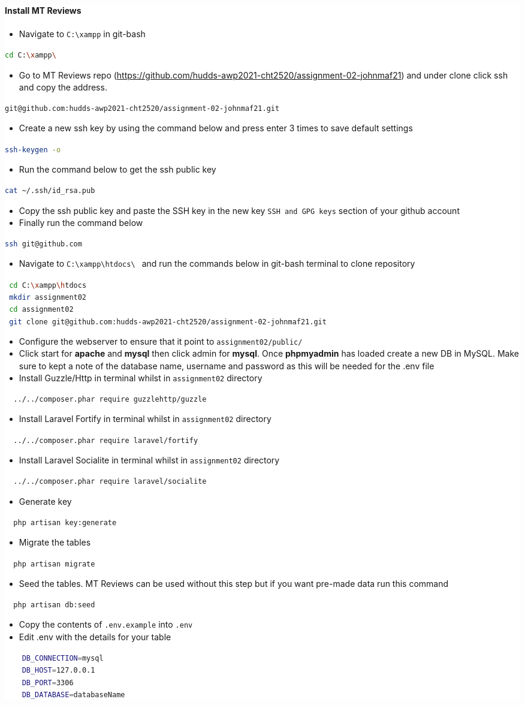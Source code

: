 #### Install MT Reviews
- Navigate to <code>C:\xampp</code> in git-bash
```bash
cd C:\xampp\
```

- Go to MT Reviews repo (https://github.com/hudds-awp2021-cht2520/assignment-02-johnmaf21) and under clone click ssh and copy the address.
```bash
git@github.com:hudds-awp2021-cht2520/assignment-02-johnmaf21.git
```
- Create a new ssh key by using the command below and press enter 3 times to save default settings
```bash
ssh-keygen -o
```
- Run the command below to get the ssh public key
```bash
cat ~/.ssh/id_rsa.pub
```
- Copy the ssh public key and paste the SSH key in the new key <code>SSH and GPG keys</code> section of your github account
- Finally run the command below
```bash
ssh git@github.com
```
- Navigate to <code>C:\xampp\htdocs\ </code> and run the commands below in git-bash terminal to clone repository
```bash
 cd C:\xampp\htdocs
 mkdir assignment02
 cd assignment02
 git clone git@github.com:hudds-awp2021-cht2520/assignment-02-johnmaf21.git
```
- Configure the webserver to ensure that it point to <code>assignment02/public/</code>
- Click start for **apache** and **mysql** then click admin for **mysql**. Once **phpmyadmin** has loaded create a new DB in MySQL. Make sure to kept a note of the database name, username and password as this will be needed for the .env file
- Install Guzzle/Http in terminal whilst in <code>assignment02</code> directory
```bash
  ../../composer.phar require guzzlehttp/guzzle
```  
- Install Laravel Fortify in terminal whilst in <code>assignment02</code> directory
```bash
  ../../composer.phar require laravel/fortify
```  
- Install Laravel Socialite in terminal whilst in <code>assignment02</code> directory
```bash
  ../../composer.phar require laravel/socialite
``` 
- Generate key
```bash
  php artisan key:generate
``` 
- Migrate the tables
```bash
  php artisan migrate
``` 
- Seed the tables. MT Reviews can be used without this step but if you want pre-made data run this command
```bash
  php artisan db:seed
``` 
- Copy the contents of <code>.env.example</code> into <code>.env</code>
- Edit .env with the details for your table
```bash
    DB_CONNECTION=mysql
    DB_HOST=127.0.0.1
    DB_PORT=3306
    DB_DATABASE=databaseName
```
